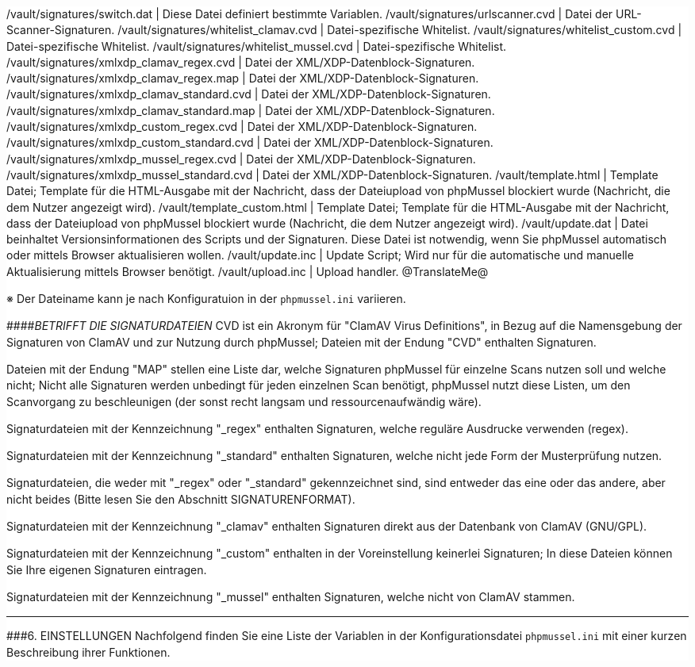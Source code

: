 /vault/signatures/switch.dat | Diese Datei definiert bestimmte Variablen.
/vault/signatures/urlscanner.cvd | Datei der URL-Scanner-Signaturen.
/vault/signatures/whitelist_clamav.cvd | Datei-spezifische Whitelist.
/vault/signatures/whitelist_custom.cvd | Datei-spezifische Whitelist.
/vault/signatures/whitelist_mussel.cvd | Datei-spezifische Whitelist.
/vault/signatures/xmlxdp_clamav_regex.cvd | Datei der XML/XDP-Datenblock-Signaturen.
/vault/signatures/xmlxdp_clamav_regex.map | Datei der XML/XDP-Datenblock-Signaturen.
/vault/signatures/xmlxdp_clamav_standard.cvd | Datei der XML/XDP-Datenblock-Signaturen.
/vault/signatures/xmlxdp_clamav_standard.map | Datei der XML/XDP-Datenblock-Signaturen.
/vault/signatures/xmlxdp_custom_regex.cvd | Datei der XML/XDP-Datenblock-Signaturen.
/vault/signatures/xmlxdp_custom_standard.cvd | Datei der XML/XDP-Datenblock-Signaturen.
/vault/signatures/xmlxdp_mussel_regex.cvd | Datei der XML/XDP-Datenblock-Signaturen.
/vault/signatures/xmlxdp_mussel_standard.cvd | Datei der XML/XDP-Datenblock-Signaturen.
/vault/template.html | Template Datei; Template für die HTML-Ausgabe mit der Nachricht, dass der Dateiupload von phpMussel blockiert wurde (Nachricht, die dem Nutzer angezeigt wird).
/vault/template_custom.html | Template Datei; Template für die HTML-Ausgabe mit der Nachricht, dass der Dateiupload von phpMussel blockiert wurde (Nachricht, die dem Nutzer angezeigt wird).
/vault/update.dat | Datei beinhaltet Versionsinformationen des Scripts und der Signaturen. Diese Datei ist notwendig, wenn Sie phpMussel automatisch oder mittels Browser aktualisieren wollen.
/vault/update.inc | Update Script; Wird nur für die automatische und manuelle Aktualisierung mittels Browser benötigt.
/vault/upload.inc | Upload handler. @TranslateMe@

※ Der Dateiname kann je nach Konfiguratuion in der `phpmussel.ini` variieren.

####*BETRIFFT DIE SIGNATURDATEIEN*
CVD ist ein Akronym für "ClamAV Virus Definitions", in Bezug auf die Namensgebung der Signaturen von ClamAV und zur Nutzung durch phpMussel; Dateien mit der Endung "CVD" enthalten Signaturen.

Dateien mit der Endung "MAP" stellen eine Liste dar, welche Signaturen phpMussel für einzelne Scans nutzen soll und welche nicht; Nicht alle Signaturen werden unbedingt für jeden einzelnen Scan benötigt, phpMussel nutzt diese Listen, um den Scanvorgang zu beschleunigen (der sonst recht langsam und ressourcenaufwändig wäre).

Signaturdateien mit der Kennzeichnung "_regex" enthalten Signaturen, welche reguläre Ausdrucke verwenden (regex).

Signaturdateien mit der Kennzeichnung "_standard" enthalten Signaturen, welche nicht jede Form der Musterprüfung nutzen.

Signaturdateien, die weder mit "_regex" oder "_standard" gekennzeichnet sind, sind entweder das eine oder das andere, aber nicht beides (Bitte lesen Sie den Abschnitt SIGNATURENFORMAT).

Signaturdateien mit der Kennzeichnung "_clamav" enthalten Signaturen direkt aus der Datenbank von ClamAV (GNU/GPL).

Signaturdateien mit der Kennzeichnung "_custom" enthalten in der Voreinstellung keinerlei Signaturen; In diese Dateien können Sie Ihre eigenen Signaturen eintragen.

Signaturdateien mit der Kennzeichnung "_mussel" enthalten Signaturen, welche nicht von ClamAV stammen.

---


###6. <a name="SECTION6"></a>EINSTELLUNGEN
Nachfolgend finden Sie eine Liste der Variablen in der Konfigurationsdatei `phpmussel.ini` mit einer kurzen Beschreibung ihrer Funktionen.
